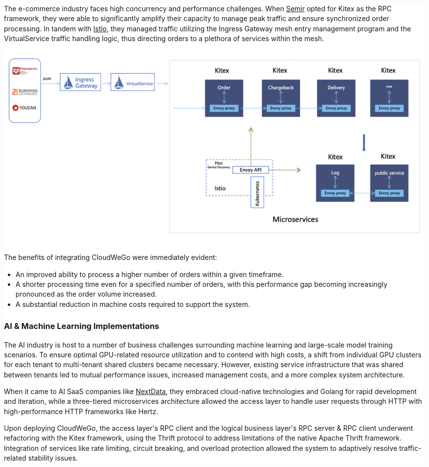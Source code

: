 The e-commerce industry faces high concurrency and performance challenges. When [Semir](https://semirshop.com) opted for Kitex as the RPC framework, they were able to significantly amplify their capacity to manage peak traffic and ensure synchronized order processing. In tandem with [Istio](https://istio.io), they managed traffic utilizing the Ingress Gateway mesh entry management program and the VirtualService traffic handling logic, thus directing orders to a plethora of services within the mesh.

![Image](/img/blog/The_Role_of_CloudWeGo_in_Modern_Cloud_Native_Applications/4.png)

The benefits of integrating CloudWeGo were immediately evident:

- An improved ability to process a higher number of orders within a given timeframe.
- A shorter processing time even for a specified number of orders, with this performance gap becoming increasingly pronounced as the order volume increased.
- A substantial reduction in machine costs required to support the system.

### AI & Machine Learning Implementations

The AI industry is host to a number of business challenges surrounding machine learning and large-scale model training scenarios. To ensure optimal GPU-related resource utilization and to contend with high costs, a shift from individual GPU clusters for each tenant to multi-tenant shared clusters became necessary. However, existing service infrastructure that was shared between tenants led to mutual performance issues, increased management costs, and a more complex system architecture.

When it came to AI SaaS companies like [NextData](https://intl.ishumei.com/#HOME), they embraced cloud-native technologies and Golang for rapid development and iteration, while a three-tiered microservices architecture allowed the access layer to handle user requests through HTTP with high-performance HTTP frameworks like Hertz.

Upon deploying CloudWeGo, the access layer's RPC client and the logical business layer's RPC server & RPC client underwent refactoring with the Kitex framework, using the Thrift protocol to address limitations of the native Apache Thrift framework. Integration of services like rate limiting, circuit breaking, and overload protection allowed the system to adaptively resolve traffic-related stability issues.
